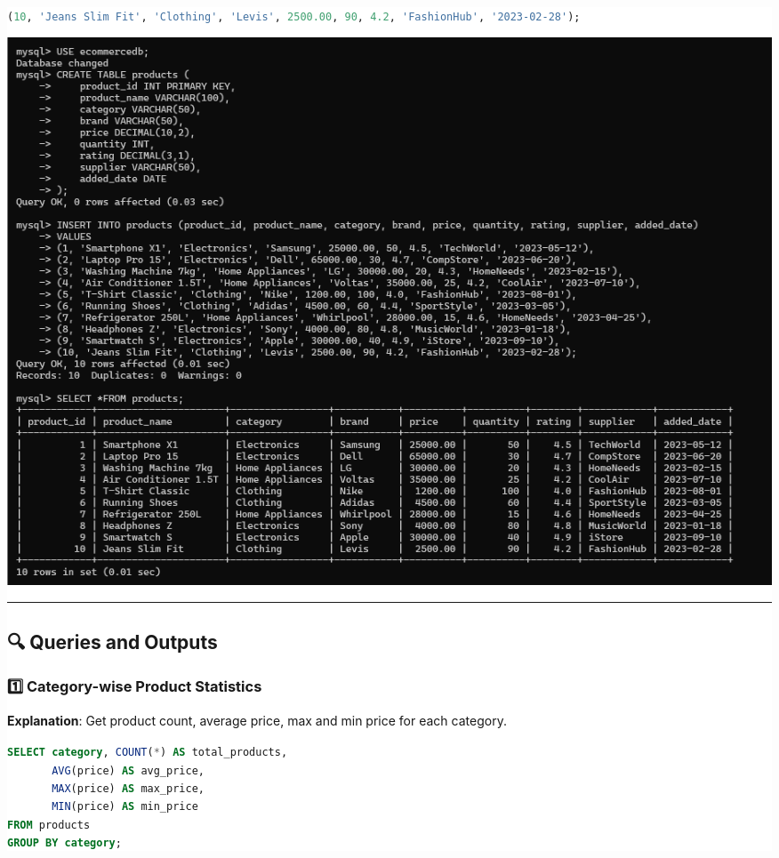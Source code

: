 ```sql
(10, 'Jeans Slim Fit', 'Clothing', 'Levis', 2500.00, 90, 4.2, 'FashionHub', '2023-02-28');
```
![Alt Text](images/tableinformation.png)

---

## 🔍 Queries and Outputs

### 1️⃣ Category-wise Product Statistics
**Explanation**: Get product count, average price, max and min price for each category.  

```sql
SELECT category, COUNT(*) AS total_products, 
       AVG(price) AS avg_price,
       MAX(price) AS max_price,
       MIN(price) AS min_price
FROM products
GROUP BY category;
```

